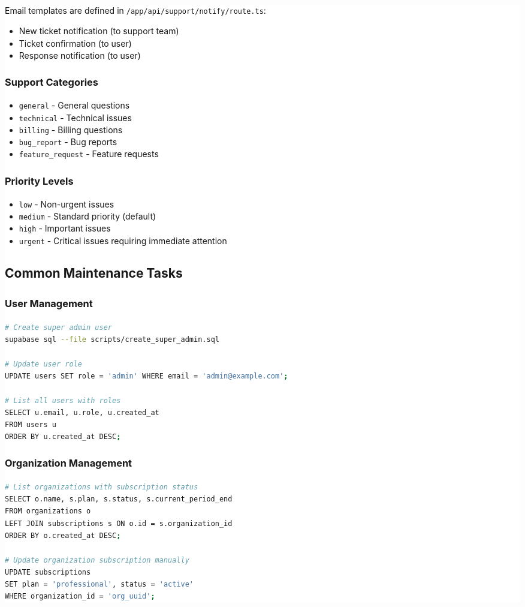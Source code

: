 Email templates are defined in `/app/api/support/notify/route.ts`:
- New ticket notification (to support team)
- Ticket confirmation (to user)
- Response notification (to user)

### Support Categories

- `general` - General questions
- `technical` - Technical issues
- `billing` - Billing questions
- `bug_report` - Bug reports
- `feature_request` - Feature requests

### Priority Levels

- `low` - Non-urgent issues
- `medium` - Standard priority (default)
- `high` - Important issues
- `urgent` - Critical issues requiring immediate attention

## Common Maintenance Tasks

### User Management

```bash
# Create super admin user
supabase sql --file scripts/create_super_admin.sql

# Update user role
UPDATE users SET role = 'admin' WHERE email = 'admin@example.com';

# List all users with roles
SELECT u.email, u.role, u.created_at 
FROM users u 
ORDER BY u.created_at DESC;
```

### Organization Management

```bash
# List organizations with subscription status
SELECT o.name, s.plan, s.status, s.current_period_end
FROM organizations o
LEFT JOIN subscriptions s ON o.id = s.organization_id
ORDER BY o.created_at DESC;

# Update organization subscription manually
UPDATE subscriptions 
SET plan = 'professional', status = 'active'
WHERE organization_id = 'org_uuid';
```
